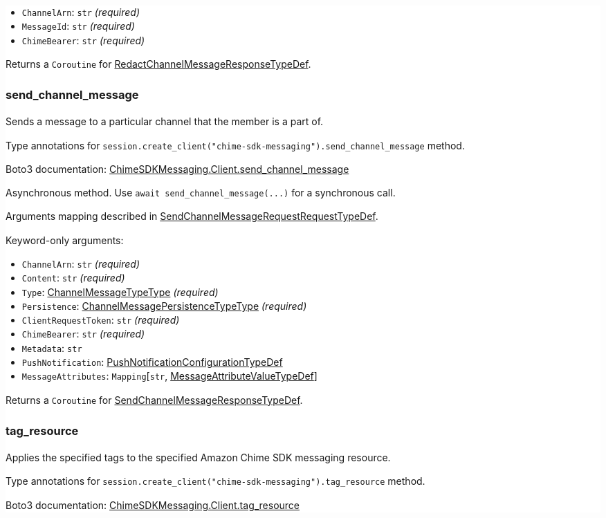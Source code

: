 - `ChannelArn`: `str` *(required)*
- `MessageId`: `str` *(required)*
- `ChimeBearer`: `str` *(required)*

Returns a `Coroutine` for
[RedactChannelMessageResponseTypeDef](./type_defs.md#redactchannelmessageresponsetypedef).

<a id="send_channel_message"></a>

### send_channel_message

Sends a message to a particular channel that the member is a part of.

Type annotations for
`session.create_client("chime-sdk-messaging").send_channel_message` method.

Boto3 documentation:
[ChimeSDKMessaging.Client.send_channel_message](https://boto3.amazonaws.com/v1/documentation/api/latest/reference/services/chime-sdk-messaging.html#ChimeSDKMessaging.Client.send_channel_message)

Asynchronous method. Use `await send_channel_message(...)` for a synchronous
call.

Arguments mapping described in
[SendChannelMessageRequestRequestTypeDef](./type_defs.md#sendchannelmessagerequestrequesttypedef).

Keyword-only arguments:

- `ChannelArn`: `str` *(required)*
- `Content`: `str` *(required)*
- `Type`: [ChannelMessageTypeType](./literals.md#channelmessagetypetype)
  *(required)*
- `Persistence`:
  [ChannelMessagePersistenceTypeType](./literals.md#channelmessagepersistencetypetype)
  *(required)*
- `ClientRequestToken`: `str` *(required)*
- `ChimeBearer`: `str` *(required)*
- `Metadata`: `str`
- `PushNotification`:
  [PushNotificationConfigurationTypeDef](./type_defs.md#pushnotificationconfigurationtypedef)
- `MessageAttributes`: `Mapping`\[`str`,
  [MessageAttributeValueTypeDef](./type_defs.md#messageattributevaluetypedef)\]

Returns a `Coroutine` for
[SendChannelMessageResponseTypeDef](./type_defs.md#sendchannelmessageresponsetypedef).

<a id="tag_resource"></a>

### tag_resource

Applies the specified tags to the specified Amazon Chime SDK messaging
resource.

Type annotations for
`session.create_client("chime-sdk-messaging").tag_resource` method.

Boto3 documentation:
[ChimeSDKMessaging.Client.tag_resource](https://boto3.amazonaws.com/v1/documentation/api/latest/reference/services/chime-sdk-messaging.html#ChimeSDKMessaging.Client.tag_resource)
